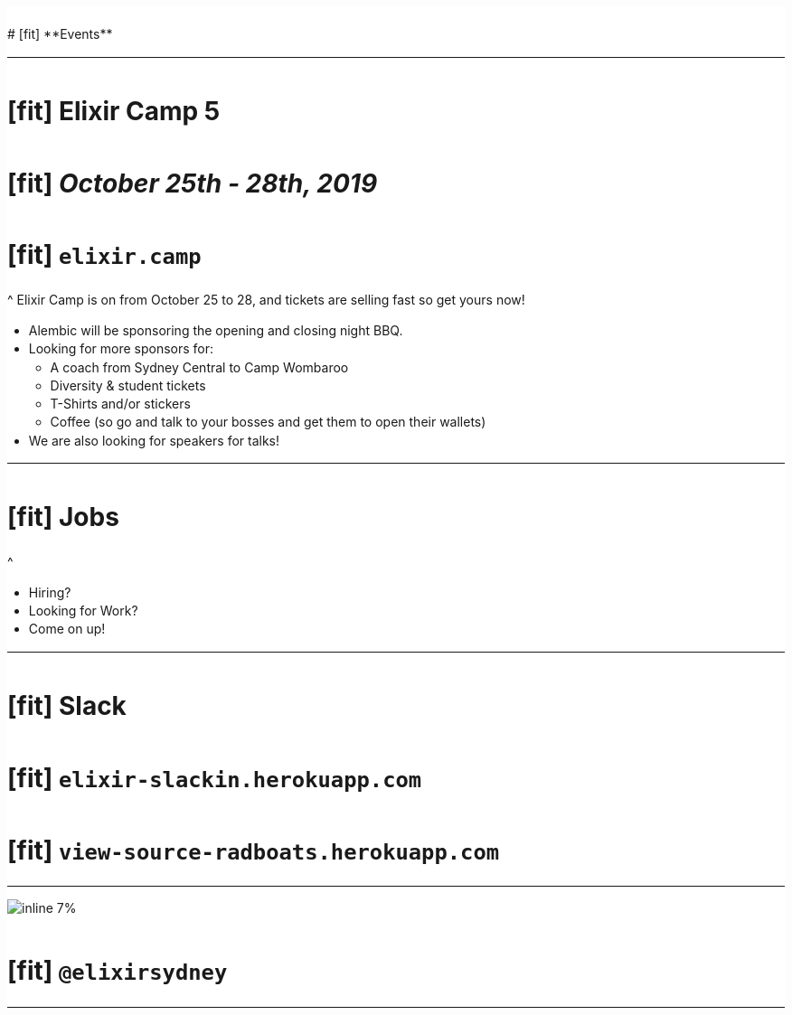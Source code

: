 <br />
# [fit] **Events**

---

# [fit] **Elixir Camp 5**
# [fit] *October 25th - 28th, 2019*
# [fit] **`elixir.camp`**

^
Elixir Camp is on from October 25 to 28, and tickets are selling fast so get yours now!<br />
- Alembic will be sponsoring the opening and closing night BBQ.
- Looking for more sponsors for:
  - A coach from Sydney Central to Camp Wombaroo
  - Diversity & student tickets
  - T-Shirts and/or stickers
  - Coffee
  (so go and talk to your bosses and get them to open their wallets)
- We are also looking for speakers for talks!

---

# [fit] **Jobs**

^
- Hiring?
- Looking for Work?
- Come on up!

---

# [fit] **Slack**
# [fit] `elixir-slackin.herokuapp.com`
# [fit] `view-source-radboats.herokuapp.com`

---

![inline 7%](https://www.dropbox.com/s/am5fvlc37x3t6jm/Twitter_logo_bird_transparent_png.png?dl=1)

# [fit] `@elixirsydney`

---